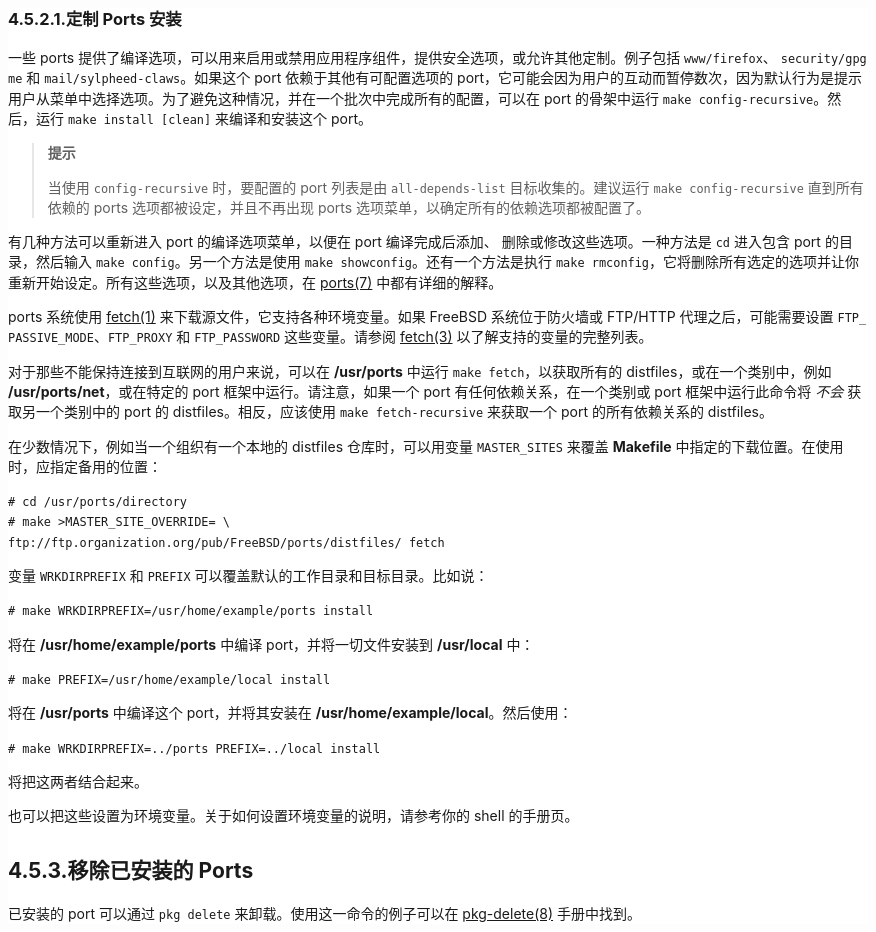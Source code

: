 ### 4.5.2.1.定制 Ports 安装

一些 ports 提供了编译选项，可以用来启用或禁用应用程序组件，提供安全选项，或允许其他定制。例子包括 `www/firefox`、 `security/gpgme` 和 `mail/sylpheed-claws`。如果这个 port 依赖于其他有可配置选项的 port，它可能会因为用户的互动而暂停数次，因为默认行为是提示用户从菜单中选择选项。为了避免这种情况，并在一个批次中完成所有的配置，可以在 port 的骨架中运行 `make config-recursive`。然后，运行 `make install [clean]` 来编译和安装这个 port。

>**提示**
>
>当使用 `config-recursive` 时，要配置的 port 列表是由 `all-depends-list` 目标收集的。建议运行 `make config-recursive` 直到所有依赖的 ports 选项都被设定，并且不再出现 ports 选项菜单，以确定所有的依赖选项都被配置了。

有几种方法可以重新进入 port 的编译选项菜单，以便在 port 编译完成后添加、 删除或修改这些选项。一种方法是 `cd` 进入包含 port 的目录，然后输入 `make config`。另一个方法是使用 `make showconfig`。还有一个方法是执行 `make rmconfig`，它将删除所有选定的选项并让你重新开始设定。所有这些选项，以及其他选项，在 [ports(7)](https://www.freebsd.org/cgi/man.cgi?query=ports&sektion=7&format=html) 中都有详细的解释。

ports 系统使用 [fetch(1)](https://www.freebsd.org/cgi/man.cgi?query=fetch&sektion=1&format=html) 来下载源文件，它支持各种环境变量。如果 FreeBSD 系统位于防火墙或 FTP/HTTP 代理之后，可能需要设置 `FTP_PASSIVE_MODE`、`FTP_PROXY` 和 `FTP_PASSWORD` 这些变量。请参阅 [fetch(3)](https://www.freebsd.org/cgi/man.cgi?query=ports&sektion=7&format=html) 以了解支持的变量的完整列表。

对于那些不能保持连接到互联网的用户来说，可以在 **/usr/ports** 中运行 `make fetch`，以获取所有的 distfiles，或在一个类别中，例如  **/usr/ports/net**，或在特定的 port 框架中运行。请注意，如果一个 port 有任何依赖关系，在一个类别或 port 框架中运行此命令将 *不会* 获取另一个类别中的 port 的 distfiles。相反，应该使用 `make fetch-recursive` 来获取一个 port 的所有依赖关系的 distfiles。

在少数情况下，例如当一个组织有一个本地的 distfiles 仓库时，可以用变量 `MASTER_SITES` 来覆盖 **Makefile** 中指定的下载位置。在使用时，应指定备用的位置：

```
# cd /usr/ports/directory
# make >MASTER_SITE_OVERRIDE= \
ftp://ftp.organization.org/pub/FreeBSD/ports/distfiles/ fetch
```

变量 `WRKDIRPREFIX` 和 `PREFIX` 可以覆盖默认的工作目录和目标目录。比如说：

```
# make WRKDIRPREFIX=/usr/home/example/ports install
```

将在 **/usr/home/example/ports** 中编译 port，并将一切文件安装到 **/usr/local** 中：

```
# make PREFIX=/usr/home/example/local install
```

将在 **/usr/ports** 中编译这个 port，并将其安装在 **/usr/home/example/local**。然后使用：

```
# make WRKDIRPREFIX=../ports PREFIX=../local install
```

将把这两者结合起来。

也可以把这些设置为环境变量。关于如何设置环境变量的说明，请参考你的 shell 的手册页。

## 4.5.3.移除已安装的 Ports

已安装的 port 可以通过 `pkg delete` 来卸载。使用这一命令的例子可以在 [pkg-delete(8)](https://www.freebsd.org/cgi/man.cgi?query=pkg-delete&sektion=8&format=html) 手册中找到。
